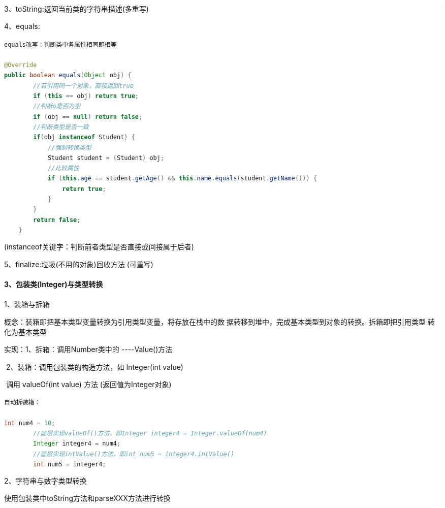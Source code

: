3、toString:返回当前类的字符串描述(多重写)

4、equals:

~~~java
equals改写：判断类中各属性相同即相等
    
@Override
public boolean equals(Object obj) {
        //若引用同一个对象，直接返回true
        if (this == obj) return true;
        //判断o是否为空
        if (obj == null) return false;
        //判断类型是否一致
        if(obj instanceof Student) {
            //强制转换类型
            Student student = (Student) obj;
            //比较属性
            if (this.age == student.getAge() && this.name.equals(student.getName())) {
                return true;
            }
        }
        return false;
    }
~~~

(instanceof关键字：判断前者类型是否直接或间接属于后者)

5、finalize:垃圾(不用的对象)回收方法 (可重写)

#### 3、包装类(Integer)与类型转换

1、装箱与拆箱

概念：装箱即把基本类型变量转换为引用类型变量，将存放在栈中的数	   	据转移到堆中，完成基本类型到对象的转换。拆箱即把引用类型	       转化为基本类型



实现：1、拆箱：调用Number类中的  ----Value()方法

​			2、装箱：调用包装类的构造方法，如 Integer(int value)

​							  调用 valueOf(int value) 方法 (返回值为Integer对象)

~~~java
自动拆装箱：
    
int num4 = 10;
        //底层实现valueOf()方法，即Integer integer4 = Integer.valueOf(num4)
        Integer integer4 = num4;
        //底层实现intValue()方法，即int num5 = integer4.intValue()
        int num5 = integer4;
~~~

2、字符串与数字类型转换

使用包装类中toString方法和parseXXX方法进行转换

